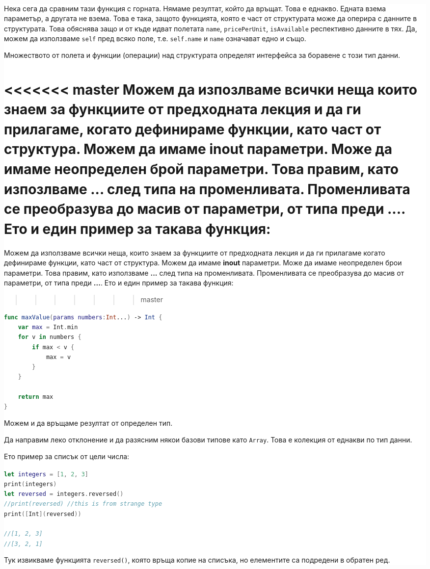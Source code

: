 Нека сега да сравним тази функция с горната. Нямаме резултат, който да връщат. Това е еднакво. Едната взема параметър, а другата не взема. Това е така, защото функцията, която е част от структурата може да оперира с данните в структурата. Това обяснява  защо и от къде идват полетата `name`, `pricePerUnit`, `isAvailable` респективно данните в тях. Да, можем да използваме `self` пред всяко поле, т.е. `self.name` и `name` означават едно и също.
    
Множеството от полета и функции (операции) над структурата определят интерфейса за боравене с този тип данни.

<<<<<<< master
Можем да изпозлваме всички неща които знаем за функциите от предходната лекция и да ги прилагаме, когато дефинираме функции, като част от структура. Можем да имаме __inout__ параметри. Може да имаме неопределен брой парамeтри. Това правим, като изпозлваме __...__ след типа на променливата. Променливата се преобразува до масив от параметри, от типа преди __...__. Ето и един пример за такава функция:
=======
Можем да използваме всички неща, които знаем за функциите от предходната лекция и да ги прилагаме когато дефинираме функции, като част от структура. Можем да имаме __inout__ параметри. Може да имаме неопределен брои параметри. Това правим, като използваме __...__ след типа на променливата. Променливата се преобразува до масив от параметри, от типа преди __...__. Ето и един пример за такава функция:
>>>>>>> master

```swift
func maxValue(params numbers:Int...) -> Int {
	var max = Int.min
	for v in numbers {
		if max < v {
			max = v
		}
	}
    
	return max
}
```

Можем и да връщаме резултат от определен тип. 

Да направим леко отклонение и да разясним някои базови типове като `Array`. Това е колекция от еднакви по тип данни. 

Ето пример за списък от цели числа:

```swift
let integers = [1, 2, 3]
print(integers)
let reversed = integers.reversed()
//print(reversed) //this is from strange type
print([Int](reversed))

//[1, 2, 3]
//[3, 2, 1]
```

Тук извикваме функцията `reversed()`, която връща копие на списъка, но елементите са подредени в обратен ред. 
